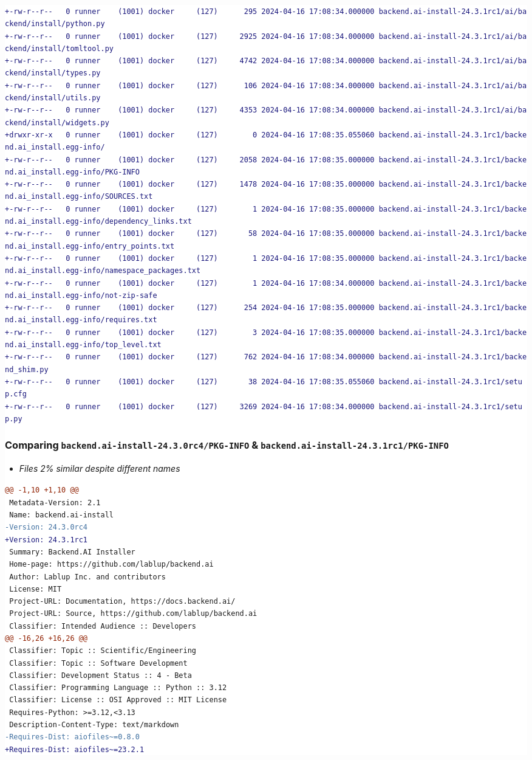 ```diff
+-rw-r--r--   0 runner    (1001) docker     (127)      295 2024-04-16 17:08:34.000000 backend.ai-install-24.3.1rc1/ai/backend/install/python.py
+-rw-r--r--   0 runner    (1001) docker     (127)     2925 2024-04-16 17:08:34.000000 backend.ai-install-24.3.1rc1/ai/backend/install/tomltool.py
+-rw-r--r--   0 runner    (1001) docker     (127)     4742 2024-04-16 17:08:34.000000 backend.ai-install-24.3.1rc1/ai/backend/install/types.py
+-rw-r--r--   0 runner    (1001) docker     (127)      106 2024-04-16 17:08:34.000000 backend.ai-install-24.3.1rc1/ai/backend/install/utils.py
+-rw-r--r--   0 runner    (1001) docker     (127)     4353 2024-04-16 17:08:34.000000 backend.ai-install-24.3.1rc1/ai/backend/install/widgets.py
+drwxr-xr-x   0 runner    (1001) docker     (127)        0 2024-04-16 17:08:35.055060 backend.ai-install-24.3.1rc1/backend.ai_install.egg-info/
+-rw-r--r--   0 runner    (1001) docker     (127)     2058 2024-04-16 17:08:35.000000 backend.ai-install-24.3.1rc1/backend.ai_install.egg-info/PKG-INFO
+-rw-r--r--   0 runner    (1001) docker     (127)     1478 2024-04-16 17:08:35.000000 backend.ai-install-24.3.1rc1/backend.ai_install.egg-info/SOURCES.txt
+-rw-r--r--   0 runner    (1001) docker     (127)        1 2024-04-16 17:08:35.000000 backend.ai-install-24.3.1rc1/backend.ai_install.egg-info/dependency_links.txt
+-rw-r--r--   0 runner    (1001) docker     (127)       58 2024-04-16 17:08:35.000000 backend.ai-install-24.3.1rc1/backend.ai_install.egg-info/entry_points.txt
+-rw-r--r--   0 runner    (1001) docker     (127)        1 2024-04-16 17:08:35.000000 backend.ai-install-24.3.1rc1/backend.ai_install.egg-info/namespace_packages.txt
+-rw-r--r--   0 runner    (1001) docker     (127)        1 2024-04-16 17:08:34.000000 backend.ai-install-24.3.1rc1/backend.ai_install.egg-info/not-zip-safe
+-rw-r--r--   0 runner    (1001) docker     (127)      254 2024-04-16 17:08:35.000000 backend.ai-install-24.3.1rc1/backend.ai_install.egg-info/requires.txt
+-rw-r--r--   0 runner    (1001) docker     (127)        3 2024-04-16 17:08:35.000000 backend.ai-install-24.3.1rc1/backend.ai_install.egg-info/top_level.txt
+-rw-r--r--   0 runner    (1001) docker     (127)      762 2024-04-16 17:08:34.000000 backend.ai-install-24.3.1rc1/backend_shim.py
+-rw-r--r--   0 runner    (1001) docker     (127)       38 2024-04-16 17:08:35.055060 backend.ai-install-24.3.1rc1/setup.cfg
+-rw-r--r--   0 runner    (1001) docker     (127)     3269 2024-04-16 17:08:34.000000 backend.ai-install-24.3.1rc1/setup.py
```

### Comparing `backend.ai-install-24.3.0rc4/PKG-INFO` & `backend.ai-install-24.3.1rc1/PKG-INFO`

 * *Files 2% similar despite different names*

```diff
@@ -1,10 +1,10 @@
 Metadata-Version: 2.1
 Name: backend.ai-install
-Version: 24.3.0rc4
+Version: 24.3.1rc1
 Summary: Backend.AI Installer
 Home-page: https://github.com/lablup/backend.ai
 Author: Lablup Inc. and contributors
 License: MIT
 Project-URL: Documentation, https://docs.backend.ai/
 Project-URL: Source, https://github.com/lablup/backend.ai
 Classifier: Intended Audience :: Developers
@@ -16,26 +16,26 @@
 Classifier: Topic :: Scientific/Engineering
 Classifier: Topic :: Software Development
 Classifier: Development Status :: 4 - Beta
 Classifier: Programming Language :: Python :: 3.12
 Classifier: License :: OSI Approved :: MIT License
 Requires-Python: >=3.12,<3.13
 Description-Content-Type: text/markdown
-Requires-Dist: aiofiles~=0.8.0
+Requires-Dist: aiofiles~=23.2.1
```